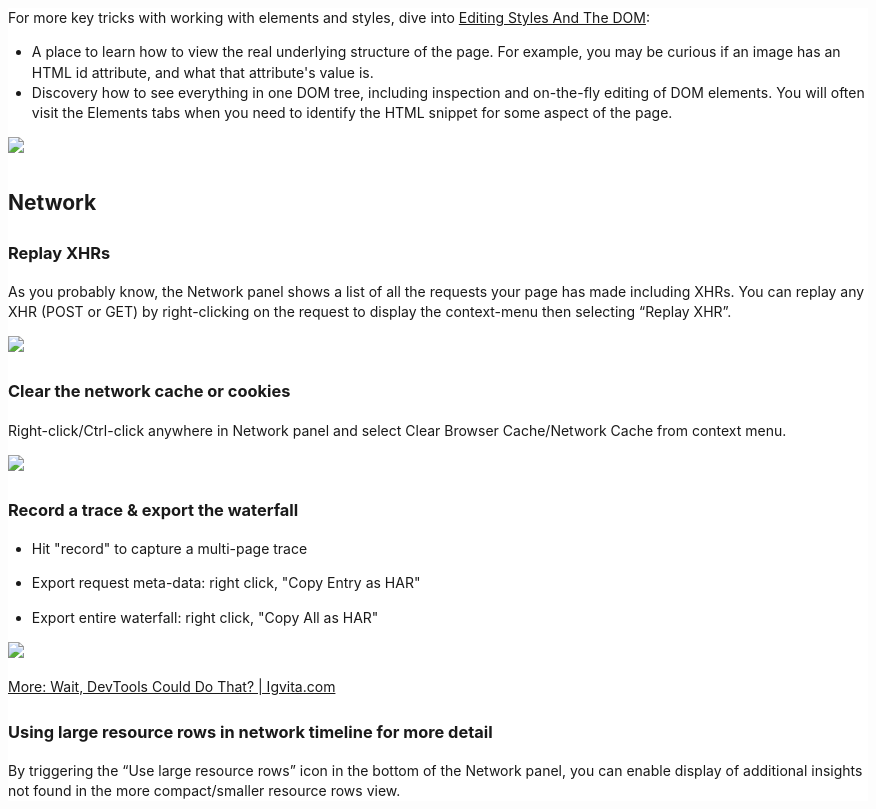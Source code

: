 

<div class="drop-shadow extdoc">

  
  <p>For more key tricks with working with elements and styles, dive into <a href="https://developers.google.com/chrome-developer-tools/docs/elements">Editing Styles And The DOM</a>:</p>
  <p></p><ul>

  <li>A place to learn how to view the real underlying structure of the page. For example, you may be curious if an image has an HTML id attribute, and what that attribute's value is.</li>
  <li>Discovery how to see everything in one DOM tree, including inspection and on-the-fly editing of DOM elements. You will often visit the Elements tabs when you need to identify the HTML snippet for some aspect of the page.</li>
  </ul>

<p></p>
  
<p><a href="https://developers.google.com/chrome-developer-tools/docs/elements"><img src="tips-and-tricks/preview_elements.png"></a></p>

</div>


<h2>Network</h2>

<h3 id="replay-xhrs">Replay XHRs</h3>

<p>As you probably know, the Network panel shows a list of all the requests your page has made including XHRs. You can replay any XHR (POST or GET) by right-clicking on the request to display the context-menu then selecting “Replay XHR”.</p>

<p><img src="tips-and-tricks/image_74.png"></p>

<h3 id="clear-network">Clear the network cache or cookies</h3>

<p>Right-click/<span class="kbd">Ctrl</span>-click anywhere in Network panel and select Clear Browser Cache/Network Cache from context menu.</p>

<p><img src="tips-and-tricks/image_75.png"></p>

<h3 id="record-export-trace">Record a trace &amp; export the waterfall</h3>

<ul>
<li><p>Hit "record" to capture a multi-page trace</p></li>
<li><p>Export request meta-data: right click, "Copy Entry as HAR"</p></li>
<li><p>Export entire waterfall: right click, "Copy All as HAR"</p></li>
</ul>


<p><img src="tips-and-tricks/image_76.png"></p>

<p><a href="http://www.google.com/url?q=http%3A%2F%2Fwww.igvita.com%2Fslides%2F2012%2Fdevtools-tips-and-tricks%2F%231&amp;sa=D&amp;sntz=1&amp;usg=AFQjCNHwM1MWYUas6E9zsZxBARF0igWUow">More: Wait, DevTools Could Do That? | Igvita.com</a></p>

<h3 id="details-network">Using large resource rows in network timeline for more detail</h3>

<p>By triggering the “Use large resource rows” icon in the bottom of the Network panel, you can enable display of additional insights not found in the more compact/smaller resource rows view.</p>
